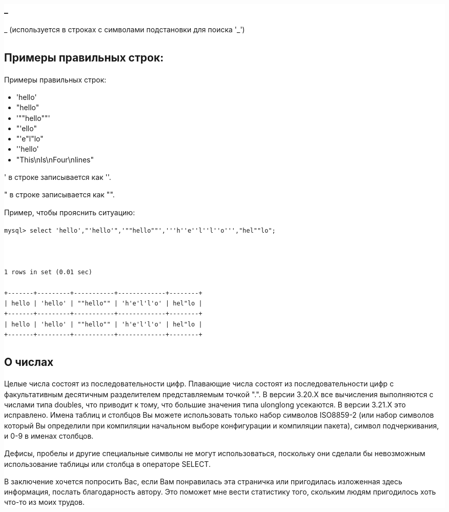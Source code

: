 ### \_
_ (используется в строках с символами подстановки для поиска '_')

## Примеры правильных строк:
Примеры правильных строк:
* 'hello'
* "hello"
* '""hello""'
* "'ello"
* "'e"l"lo"
* '\'hello'
* "This\nIs\nFour\nlines"

' в строке записывается как ''.

" в строке записывается как "".

Пример, чтобы прояснить ситуацию:

```
mysql> select 'hello',"'hello'",'""hello""','''h''e''l''l''o''',"hel""lo";



1 rows in set (0.01 sec)

+-------+---------+-----------+-------------+--------+
| hello | 'hello' | ""hello"" | 'h'e'l'l'o' | hel"lo |
+-------+---------+-----------+-------------+--------+
| hello | 'hello' | ""hello"" | 'h'e'l'l'o' | hel"lo |
+-------+---------+-----------+-------------+--------+

```
## О числах
Целые числа состоят из последовательности цифр.
Плавающие числа состоят из последовательности цифр с факультативным десятичным разделителем представляемым точкой ".".
В версии 3.20.X все вычисления выполняются с числами типа doubles, что приводит к тому, что большие значения типа ulonglong усекаются. В версии 3.21.X это исправлено.
Имена таблиц и столбцов
Вы можете использовать только набор символов ISO8859-2 (или набор символов который Вы определили при компиляции начальном выборе конфигурации и компиляции пакета), символ подчеркивания, и 0-9 в именах столбцов.

Дефисы, пробелы и другие специальные символы не могут использоваться, поскольку они сделали бы невозможным использование таблицы или столбца в операторе SELECT.

В заключение хочется попросить Вас, если Вам понравилась эта страничка или пригодилась изложенная здесь информация, послать благодарность автору. Это поможет мне вести статистику того, скольким людям пригодилось хоть что-то из моих трудов.

  [1]: https://www.sql.ru/docs/mysql/rus_ref/sql.shtm



